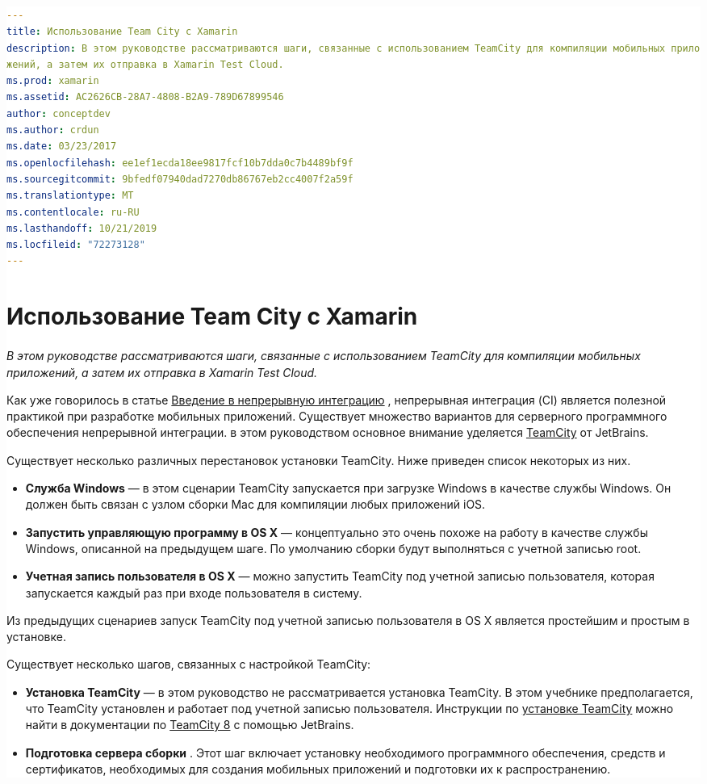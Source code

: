 ```yaml
---
title: Использование Team City с Xamarin
description: В этом руководстве рассматриваются шаги, связанные с использованием TeamCity для компиляции мобильных приложений, а затем их отправка в Xamarin Test Cloud.
ms.prod: xamarin
ms.assetid: AC2626CB-28A7-4808-B2A9-789D67899546
author: conceptdev
ms.author: crdun
ms.date: 03/23/2017
ms.openlocfilehash: ee1ef1ecda18ee9817fcf10b7dda0c7b4489bf9f
ms.sourcegitcommit: 9bfedf07940dad7270db86767eb2cc4007f2a59f
ms.translationtype: MT
ms.contentlocale: ru-RU
ms.lasthandoff: 10/21/2019
ms.locfileid: "72273128"
---
```

# <a name="using-team-city-with-xamarin"></a>Использование Team City с Xamarin

_В этом руководстве рассматриваются шаги, связанные с использованием TeamCity для компиляции мобильных приложений, а затем их отправка в Xamarin Test Cloud._

Как уже говорилось в статье [Введение в непрерывную интеграцию](~/tools/ci/intro-to-ci.md) , непрерывная интеграция (CI) является полезной практикой при разработке мобильных приложений. Существует множество вариантов для серверного программного обеспечения непрерывной интеграции. в этом руководством основное внимание уделяется [TeamCity](http://www.jetbrains.com/teamcity/) от JetBrains.

Существует несколько различных перестановок установки TeamCity. Ниже приведен список некоторых из них.

- **Служба Windows** — в этом сценарии TeamCity запускается при загрузке Windows в качестве службы Windows. Он должен быть связан с узлом сборки Mac для компиляции любых приложений iOS.

- **Запустить управляющую программу в OS X** — концептуально это очень похоже на работу в качестве службы Windows, описанной на предыдущем шаге. По умолчанию сборки будут выполняться с учетной записью root.

- **Учетная запись пользователя в OS X** — можно запустить TeamCity под учетной записью пользователя, которая запускается каждый раз при входе пользователя в систему.

Из предыдущих сценариев запуск TeamCity под учетной записью пользователя в OS X является простейшим и простым в установке.

Существует несколько шагов, связанных с настройкой TeamCity:

- **Установка TeamCity** — в этом руководство не рассматривается установка TeamCity. В этом учебнике предполагается, что TeamCity установлен и работает под учетной записью пользователя. Инструкции по [установке TeamCity](http://confluence.jetbrains.com/display/TCD8/Installation) можно найти в документации по [TeamCity 8](http://confluence.jetbrains.com/display/TCD8/TeamCity+Documentation) с помощью JetBrains.

- **Подготовка сервера сборки** . Этот шаг включает установку необходимого программного обеспечения, средств и сертификатов, необходимых для создания мобильных приложений и подготовки их к распространению.

